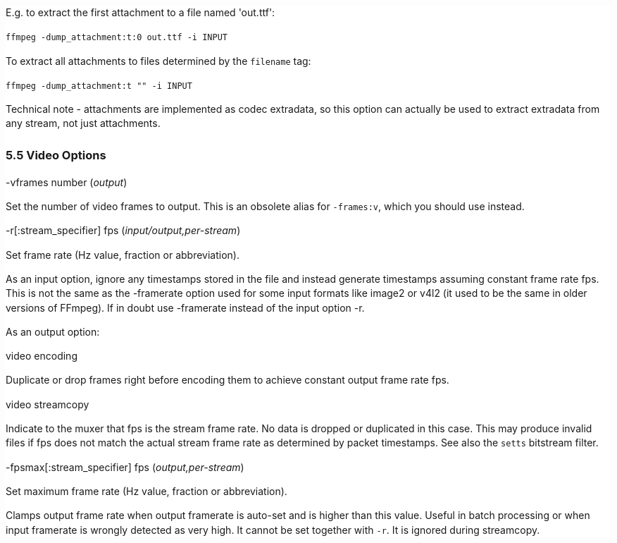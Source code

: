 E.g. to extract the first attachment to a file named 'out.ttf':

    
    
    ffmpeg -dump_attachment:t:0 out.ttf -i INPUT
    

To extract all attachments to files determined by the `filename` tag:

    
    
    ffmpeg -dump_attachment:t "" -i INPUT
    

Technical note - attachments are implemented as codec extradata, so this
option can actually be used to extract extradata from any stream, not just
attachments.

### 5.5 Video Options

-vframes number (_output_)
    

Set the number of video frames to output. This is an obsolete alias for
`-frames:v`, which you should use instead.

-r[:stream_specifier] fps (_input/output,per-stream_)
    

Set frame rate (Hz value, fraction or abbreviation).

As an input option, ignore any timestamps stored in the file and instead
generate timestamps assuming constant frame rate fps. This is not the same as
the -framerate option used for some input formats like image2 or v4l2 (it used
to be the same in older versions of FFmpeg). If in doubt use -framerate
instead of the input option -r.

As an output option:

video encoding

    

Duplicate or drop frames right before encoding them to achieve constant output
frame rate fps.

video streamcopy

    

Indicate to the muxer that fps is the stream frame rate. No data is dropped or
duplicated in this case. This may produce invalid files if fps does not match
the actual stream frame rate as determined by packet timestamps. See also the
`setts` bitstream filter.

-fpsmax[:stream_specifier] fps (_output,per-stream_)
    

Set maximum frame rate (Hz value, fraction or abbreviation).

Clamps output frame rate when output framerate is auto-set and is higher than
this value. Useful in batch processing or when input framerate is wrongly
detected as very high. It cannot be set together with `-r`. It is ignored
during streamcopy.
